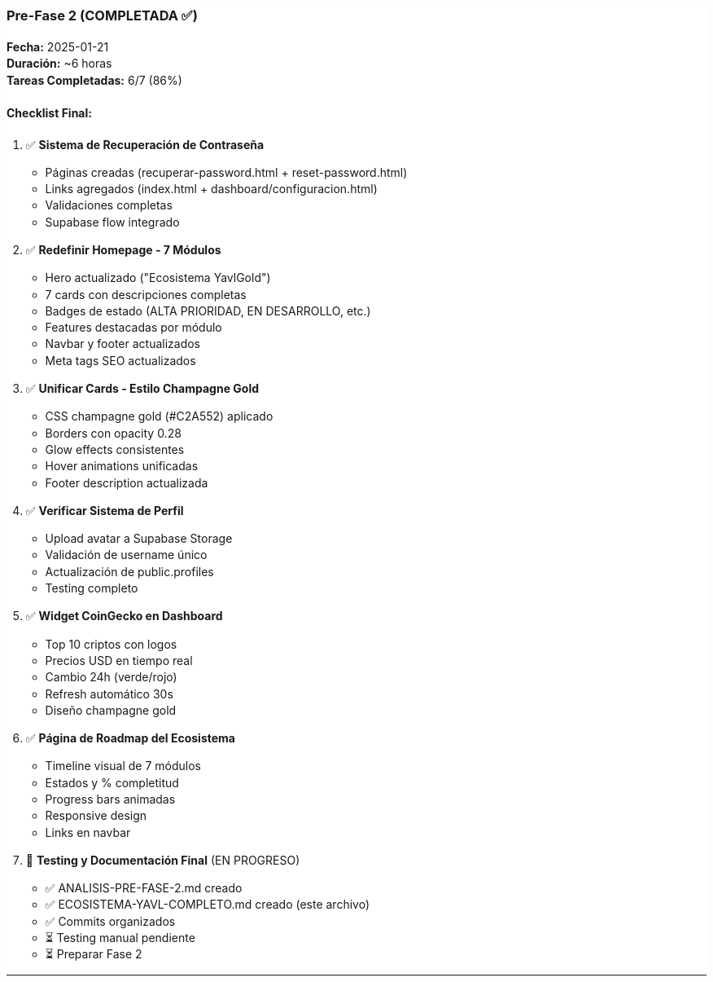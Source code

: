 ### Pre-Fase 2 (COMPLETADA ✅)

**Fecha:** 2025-01-21  
**Duración:** ~6 horas  
**Tareas Completadas:** 6/7 (86%)

#### Checklist Final:

1. ✅ **Sistema de Recuperación de Contraseña**
   - Páginas creadas (recuperar-password.html + reset-password.html)
   - Links agregados (index.html + dashboard/configuracion.html)
   - Validaciones completas
   - Supabase flow integrado

2. ✅ **Redefinir Homepage - 7 Módulos**
   - Hero actualizado ("Ecosistema YavlGold")
   - 7 cards con descripciones completas
   - Badges de estado (ALTA PRIORIDAD, EN DESARROLLO, etc.)
   - Features destacadas por módulo
   - Navbar y footer actualizados
   - Meta tags SEO actualizados

3. ✅ **Unificar Cards - Estilo Champagne Gold**
   - CSS champagne gold (#C2A552) aplicado
   - Borders con opacity 0.28
   - Glow effects consistentes
   - Hover animations unificadas
   - Footer description actualizada

4. ✅ **Verificar Sistema de Perfil**
   - Upload avatar a Supabase Storage
   - Validación de username único
   - Actualización de public.profiles
   - Testing completo

5. ✅ **Widget CoinGecko en Dashboard**
   - Top 10 criptos con logos
   - Precios USD en tiempo real
   - Cambio 24h (verde/rojo)
   - Refresh automático 30s
   - Diseño champagne gold

6. ✅ **Página de Roadmap del Ecosistema**
   - Timeline visual de 7 módulos
   - Estados y % completitud
   - Progress bars animadas
   - Responsive design
   - Links en navbar

7. 🔄 **Testing y Documentación Final** (EN PROGRESO)
   - ✅ ANALISIS-PRE-FASE-2.md creado
   - ✅ ECOSISTEMA-YAVL-COMPLETO.md creado (este archivo)
   - ✅ Commits organizados
   - ⏳ Testing manual pendiente
   - ⏳ Preparar Fase 2

---